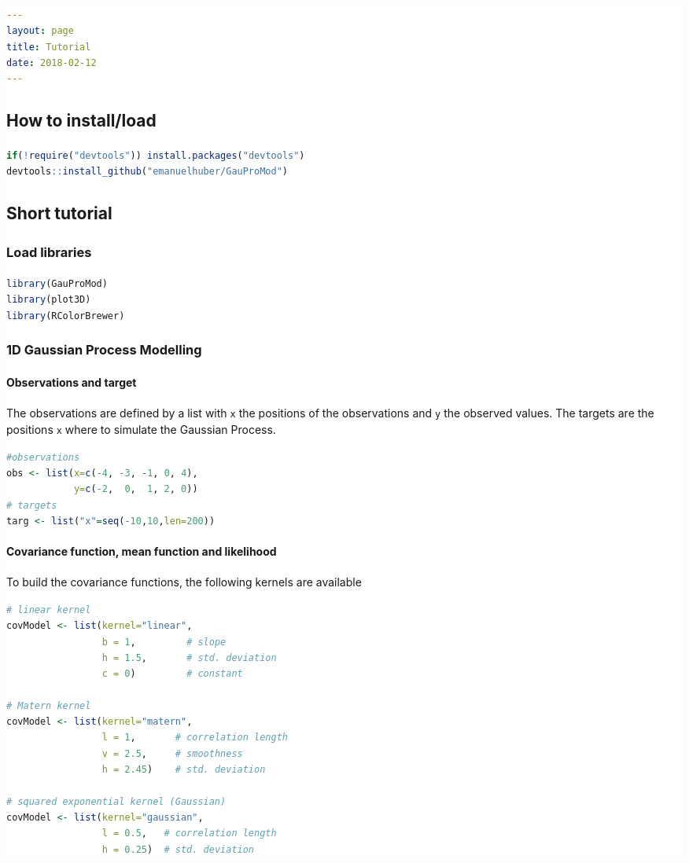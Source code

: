 ```yaml
---
layout: page
title: Tutorial
date: 2018-02-12
---
```




## How to install/load


```r
if(!require("devtools")) install.packages("devtools")
devtools::install_github("emanuelhuber/GauProMod")
```

## Short tutorial
### Load libraries

```r
library(GauProMod)
library(plot3D)
library(RColorBrewer)
```

### 1D Gaussian Process Modelling

#### Observations and  target
The observations are defined by a list with `x` the positions of the 
observations and `y` the observed values. The targets are the positions `x` 
where to simulate the Gaussian Process.


```r
#observations
obs <- list(x=c(-4, -3, -1, 0, 4),
            y=c(-2,  0,  1, 2, 0))
# targets
targ <- list("x"=seq(-10,10,len=200))
```
#### Covariance function, mean function and likelihood
To build the covariance functions, the following kernels are available

```r
# linear kernel
covModel <- list(kernel="linear",
                 b = 1,         # slope
                 h = 1.5,       # std. deviation
                 c = 0)         # constant
                 
# Matern kernel
covModel <- list(kernel="matern",
                 l = 1,       # correlation length
                 v = 2.5,     # smoothness
                 h = 2.45)    # std. deviation

# squared exponential kernel (Gaussian)
covModel <- list(kernel="gaussian",
                 l = 0.5,   # correlation length
                 h = 0.25)  # std. deviation
```
